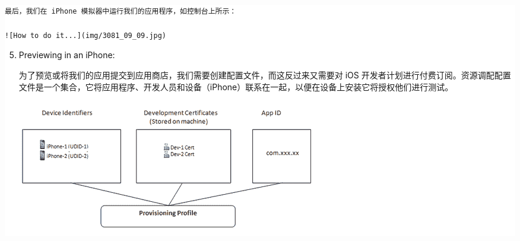     最后，我们在 iPhone 模拟器中运行我们的应用程序，如控制台上所示：

    ![How to do it...](img/3081_09_09.jpg)

5.  Previewing in an iPhone:

    为了预览或将我们的应用提交到应用商店，我们需要创建配置文件，而这反过来又需要对 iOS 开发者计划进行付费订阅。资源调配配置文件是一个集合，它将应用程序、开发人员和设备（iPhone）联系在一起，以便在设备上安装它将授权他们进行测试。

    ![How to do it...](img/3081_09_10.jpg)
